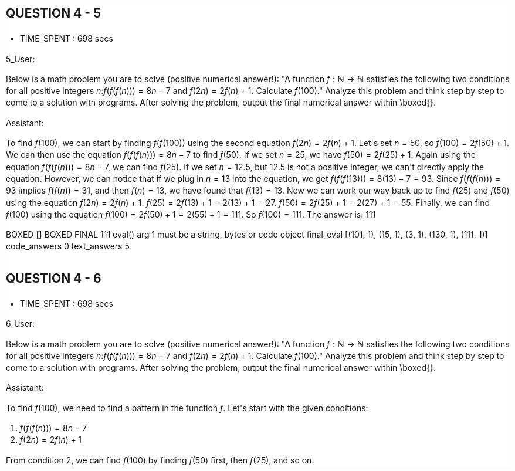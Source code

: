 

## QUESTION 4 - 5 
- TIME_SPENT : 698 secs

5_User:

Below is a math problem you are to solve (positive numerical answer!):
"A function $f: \mathbb N \to \mathbb N$ satisfies the following two conditions for all positive integers $n$:$f(f(f(n)))=8n-7$ and $f(2n)=2f(n)+1$. Calculate $f(100)$."
Analyze this problem and think step by step to come to a solution with programs. After solving the problem, output the final numerical answer within \boxed{}.

Assistant:

 To find $f(100)$, we can start by finding $f(f(100))$ using the second equation $f(2n)=2f(n)+1$.
Let's set $n=50$, so $f(100)=2f(50)+1$.
We can then use the equation $f(f(f(n)))=8n-7$ to find $f(50)$.
If we set $n=25$, we have $f(50)=2f(25)+1$.
Again using the equation $f(f(f(n)))=8n-7$, we can find $f(25)$.
If we set $n=12.5$, but $12.5$ is not a positive integer, we can't directly apply the equation. However, we can notice that if we plug in $n=13$ into the equation, we get $f(f(f(13)))=8(13)-7=93$.
Since $f(f(f(n)))=93$ implies $f(f(n))=31$, and then $f(n)=13$, we have found that $f(13)=13$.
Now we can work our way back up to find $f(25)$ and $f(50)$ using the equation $f(2n)=2f(n)+1$.
$f(25)=2f(13)+1=2(13)+1=27$.
$f(50)=2f(25)+1=2(27)+1=55$.
Finally, we can find $f(100)$ using the equation $f(100)=2f(50)+1=2(55)+1=111$.
So $f(100)=111$. The answer is: $111$

BOXED []
BOXED FINAL 111
eval() arg 1 must be a string, bytes or code object final_eval
[(101, 1), (15, 1), (3, 1), (130, 1), (111, 1)]
code_answers 0 text_answers 5



## QUESTION 4 - 6 
- TIME_SPENT : 698 secs

6_User:

Below is a math problem you are to solve (positive numerical answer!):
"A function $f: \mathbb N \to \mathbb N$ satisfies the following two conditions for all positive integers $n$:$f(f(f(n)))=8n-7$ and $f(2n)=2f(n)+1$. Calculate $f(100)$."
Analyze this problem and think step by step to come to a solution with programs. After solving the problem, output the final numerical answer within \boxed{}.

Assistant:

 To find $f(100)$, we need to find a pattern in the function $f$.
Let's start with the given conditions:
1. $f(f(f(n)))=8n-7$
2. $f(2n)=2f(n)+1$

From condition 2, we can find $f(100)$ by finding $f(50)$ first, then $f(25)$, and so on.
